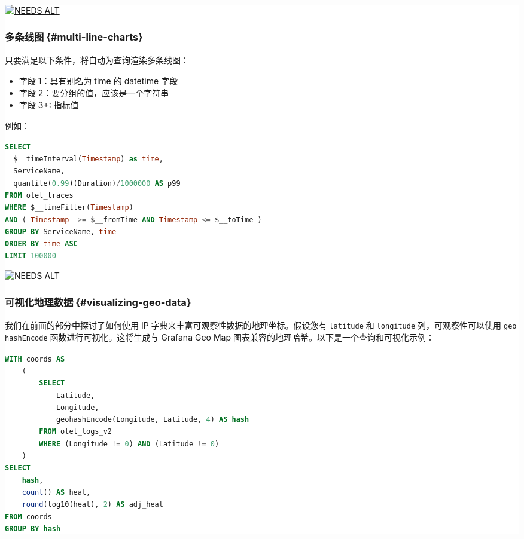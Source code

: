 <a href={observability_22} target="_blank">
  <img src={observability_22}    
    class="image"
    alt="NEEDS ALT"
    style={{width: '1450px'}} />
</a>
<br />

### 多条线图 {#multi-line-charts}

只要满足以下条件，将自动为查询渲染多条线图：

- 字段 1：具有别名为 time 的 datetime 字段
- 字段 2：要分组的值，应该是一个字符串
- 字段 3+: 指标值
 
例如：

```sql
SELECT
  $__timeInterval(Timestamp) as time,
  ServiceName,
  quantile(0.99)(Duration)/1000000 AS p99
FROM otel_traces
WHERE $__timeFilter(Timestamp)
AND ( Timestamp  >= $__fromTime AND Timestamp <= $__toTime )
GROUP BY ServiceName, time
ORDER BY time ASC
LIMIT 100000
```

<a href={observability_23} target="_blank">
  <img src={observability_23}    
    class="image"
    alt="NEEDS ALT"
    style={{width: '1450px'}} />
</a>
<br />

### 可视化地理数据 {#visualizing-geo-data}

我们在前面的部分中探讨了如何使用 IP 字典来丰富可观察性数据的地理坐标。假设您有 `latitude` 和 `longitude` 列，可观察性可以使用 `geohashEncode` 函数进行可视化。这将生成与 Grafana Geo Map 图表兼容的地理哈希。以下是一个查询和可视化示例：

```sql
WITH coords AS
	(
    	SELECT
        	Latitude,
        	Longitude,
        	geohashEncode(Longitude, Latitude, 4) AS hash
    	FROM otel_logs_v2
    	WHERE (Longitude != 0) AND (Latitude != 0)
	)
SELECT
	hash,
	count() AS heat,
	round(log10(heat), 2) AS adj_heat
FROM coords
GROUP BY hash
```
